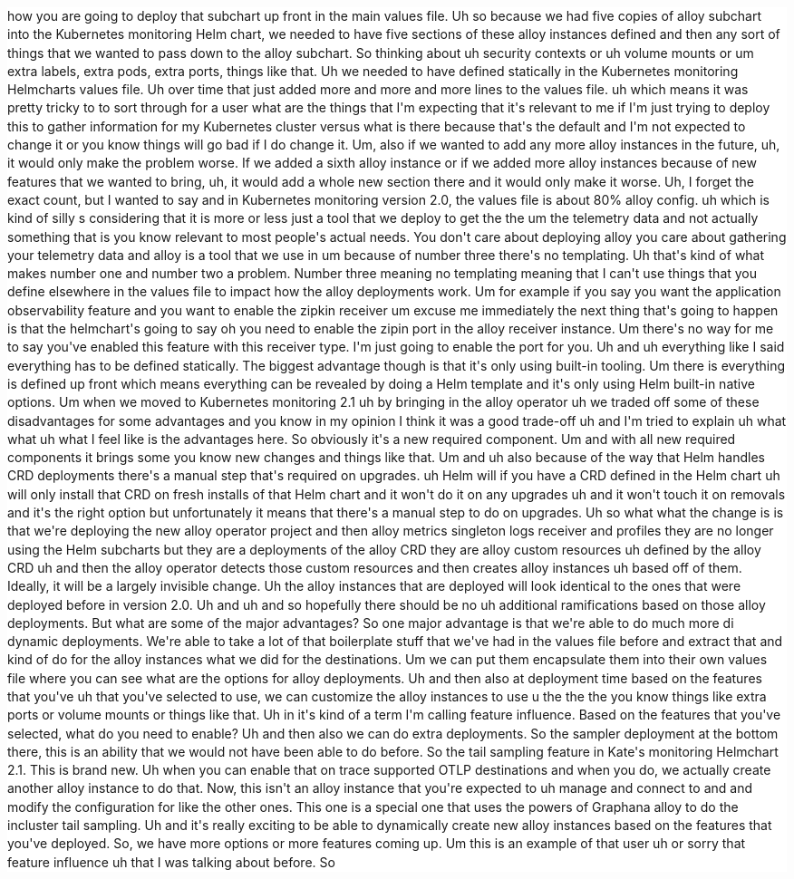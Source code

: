 how you are going to deploy that subchart up front in the main values file. Uh so because we had five copies of alloy subchart into the Kubernetes monitoring Helm chart, we needed to have five sections of these alloy instances defined and then any sort of things that we wanted to pass down to the alloy subchart. So thinking about uh security contexts or uh volume mounts or um extra labels, extra pods, extra ports, things like that. Uh we needed to have defined statically in the Kubernetes monitoring Helmcharts values file. Uh over time that just added more and more and more lines to the values file. uh which means it was pretty tricky to to sort through for a user what are the things that I'm expecting that it's relevant to me if I'm just trying to deploy this to gather information for my Kubernetes cluster versus what is there because that's the default and I'm not expected to change it or you know things will go bad if I do change it. Um, also if we wanted to add any more alloy instances in the future, uh, it would only make the problem worse. If we added a sixth alloy instance or if we added more alloy instances because of new features that we wanted to bring, uh, it would add a whole new section there and it would only make it worse. Uh, I forget the exact count, but I wanted to say and in Kubernetes monitoring version 2.0, the values file is about 80% alloy config. uh which is kind of silly s considering that it is more or less just a tool that we deploy to get the the um the telemetry data and not actually something that is you know relevant to most people's actual needs. You don't care about deploying alloy you care about gathering your telemetry data and alloy is a tool that we use in um because of number three there's no templating. Uh that's kind of what makes number one and number two a problem. Number three meaning no templating meaning that I can't use things that you define elsewhere in the values file to impact how the alloy deployments work. Um for example if you say you want the application observability feature and you want to enable the zipkin receiver um excuse me immediately the next thing that's going to happen is that the helmchart's going to say oh you need to enable the zipin port in the alloy receiver instance. Um there's no way for me to say you've enabled this feature with this receiver type. I'm just going to enable the port for you. Uh and uh everything like I said everything has to be defined statically. The biggest advantage though is that it's only using built-in tooling. Um there is everything is defined up front which means everything can be revealed by doing a Helm template and it's only using Helm built-in native options. Um when we moved to Kubernetes monitoring 2.1 uh by bringing in the alloy operator uh we traded off some of these disadvantages for some advantages and you know in my opinion I think it was a good trade-off uh and I'm tried to explain uh what what uh what I feel like is the advantages here. So obviously it's a new required component. Um and with all new required components it brings some you know new changes and things like that. Um and uh also because of the way that Helm handles CRD deployments there's a manual step that's required on upgrades. uh Helm will if you have a CRD defined in the Helm chart uh will only install that CRD on fresh installs of that Helm chart and it won't do it on any upgrades uh and it won't touch it on removals and it's the right option but unfortunately it means that there's a manual step to do on upgrades. Uh so what what the change is is that we're deploying the new alloy operator project and then alloy metrics singleton logs receiver and profiles they are no longer using the Helm subcharts but they are a deployments of the alloy CRD they are alloy custom resources uh defined by the alloy CRD uh and then the alloy operator detects those custom resources and then creates alloy instances uh based off of them. Ideally, it will be a largely invisible change. Uh the alloy instances that are deployed will look identical to the ones that were deployed before in version 2.0. Uh and uh and so hopefully there should be no uh additional ramifications based on those alloy deployments. But what are some of the major advantages? So one major advantage is that we're able to do much more di dynamic deployments. We're able to take a lot of that boilerplate stuff that we've had in the values file before and extract that and kind of do for the alloy instances what we did for the destinations. Um we can put them encapsulate them into their own values file where you can see what are the options for alloy deployments. Uh and then also at deployment time based on the features that you've uh that you've selected to use, we can customize the alloy instances to use u the the the you know things like extra ports or volume mounts or things like that. Uh in it's kind of a term I'm calling feature influence. Based on the features that you've selected, what do you need to enable? Uh and then also we can do extra deployments. So the sampler deployment at the bottom there, this is an ability that we would not have been able to do before. So the tail sampling feature in Kate's monitoring Helmchart 2.1. This is brand new. Uh when you can enable that on trace supported OTLP destinations and when you do, we actually create another alloy instance to do that. Now, this isn't an alloy instance that you're expected to uh manage and connect to and and modify the configuration for like the other ones. This one is a special one that uses the powers of Graphana alloy to do the incluster tail sampling. Uh and it's really exciting to be able to dynamically create new alloy instances based on the features that you've deployed. So, we have more options or more features coming up. Um this is an example of that user uh or sorry that feature influence uh that I was talking about before. So